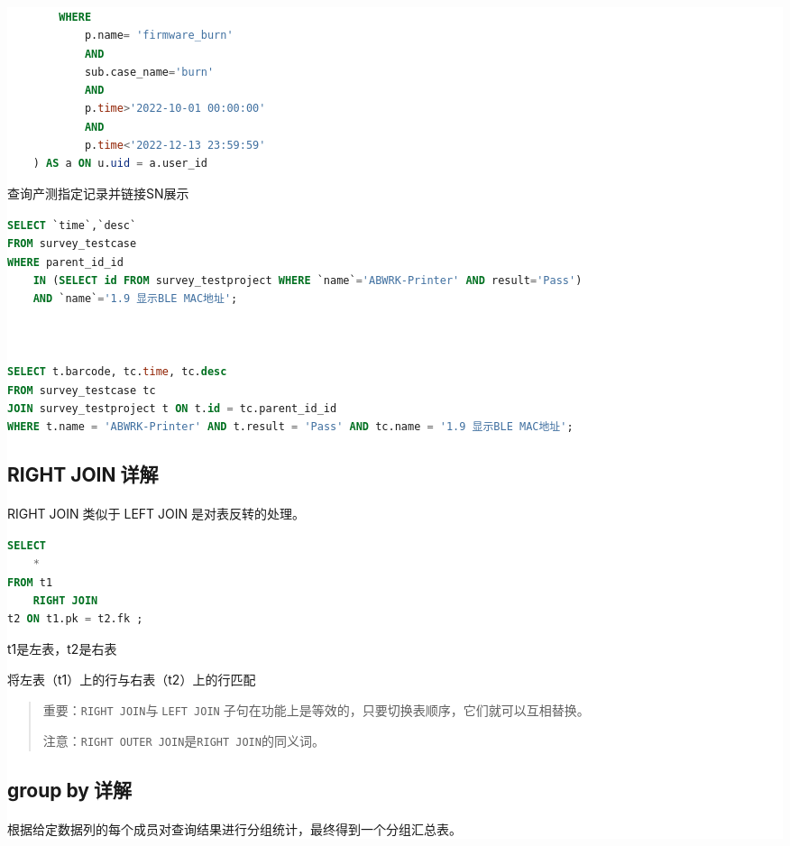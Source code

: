 ```sql
        WHERE
            p.name= 'firmware_burn'
            AND 
            sub.case_name='burn'
            AND 
            p.time>'2022-10-01 00:00:00'
            AND 
            p.time<'2022-12-13 23:59:59'
    ) AS a ON u.uid = a.user_id
```

查询产测指定记录并链接SN展示

```sql
SELECT `time`,`desc` 
FROM survey_testcase 
WHERE parent_id_id 
    IN (SELECT id FROM survey_testproject WHERE `name`='ABWRK-Printer' AND result='Pass') 
    AND `name`='1.9 显示BLE MAC地址';



SELECT t.barcode, tc.time, tc.desc
FROM survey_testcase tc
JOIN survey_testproject t ON t.id = tc.parent_id_id
WHERE t.name = 'ABWRK-Printer' AND t.result = 'Pass' AND tc.name = '1.9 显示BLE MAC地址';
```



## RIGHT JOIN 详解

RIGHT JOIN 类似于 LEFT JOIN 是对表反转的处理。

```sql
SELECT 
    * 
FROM t1
    RIGHT JOIN 
t2 ON t1.pk = t2.fk ; 
```

t1是左表，t2是右表

将左表（t1）上的行与右表（t2）上的行匹配

> 重要：`RIGHT JOIN`与 `LEFT JOIN` 子句在功能上是等效的，只要切换表顺序，它们就可以互相替换。
> 
> 注意：`RIGHT OUTER JOIN`是`RIGHT JOIN`的同义词。


## group by 详解

根据给定数据列的每个成员对查询结果进行分组统计，最终得到一个分组汇总表。
